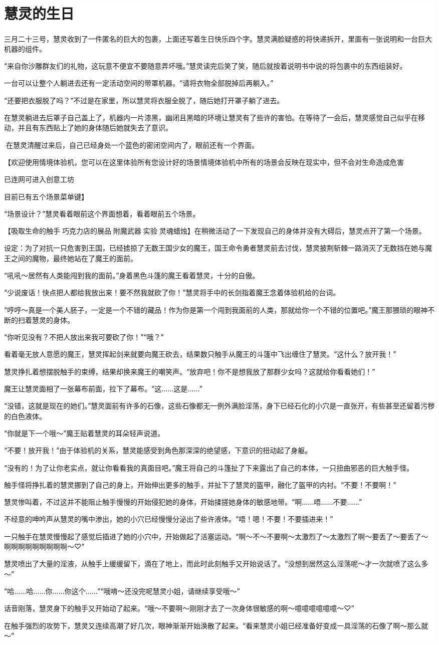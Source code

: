 # 慧灵的生日

三月二十三号，慧灵收到了一件匿名的巨大的包裹，上面还写着生日快乐四个字。慧灵满脸疑惑的将快递拆开，里面有一张说明和一台巨大机器的组件。

“来自你沙雕群友们的礼物，这玩意不便宜不要随意弄坏哦。”慧灵读完后笑了笑，随后就按着说明书中说的将包裹中的东西组装好。

一台可以让整个人躺进去还有一定活动空间的带罩机器。“请将衣物全部脱掉后再躺入。”

“还要把衣服脱了吗？”不过是在家里，所以慧灵将衣服全脱了，随后她打开罩子躺了进去。

在慧灵躺进去后罩子自己盖上了，机器内一片漆黑，幽闭且黑暗的环境让慧灵有了些许的害怕。在等待了一会后，慧灵感觉自己似乎在移动，并且有东西贴上了她的身体随后她就失去了意识。

 在慧灵清醒过来后，自己已经身处一个蓝色的密闭空间内了，眼前还有一个界面。

【欢迎使用情境体验机，您可以在这里体验所有您设计好的场景情境体验机中所有的场景会反映在现实中，但不会对生命造成危害

已连网可进入创意工坊

目前已有五个场景菜单键】

“场景设计？”慧灵看着眼前这个界面想着，看着眼前五个场景。

【吸取生命的触手 巧克力店的展品 附魔武器 实验 灵魂蜡烛】在稍微活动了一下发现自己的身体并没有大碍后，慧灵点开了第一个场景。

设定：为了对抗一只危害到王国，已经掳掠了无数王国少女的魔王，国王命令勇者慧灵前去讨伐，慧灵披荆斩棘一路消灭了无数挡在她与魔王之间的魔物，最终她站在了魔王的面前。

“吼吼～居然有人类能闯到我的面前。”身着黑色斗篷的魔王看着慧灵，十分的自傲。

“少说废话！快点把人都给我放出来！要不然我就砍了你！”慧灵将手中的长剑指着魔王念着体验机给的台词。

“哼哼～真是一个美人胚子，一定是一个不错的藏品！作为你是第一个闯到我面前的人类，那就给你一个不错的位置吧。”魔王那猥琐的眼神不断的扫着慧灵的身体。

“你听见没有？不把人放出来我可要砍了你！”“哦？”

看着毫无放人意愿的魔王，慧灵挥起剑来就要向魔王砍去，结果数只触手从魔王的斗篷中飞出缠住了慧灵。“这什么？放开我！”

慧灵挣扎着想摆脱触手的束缚，结果却换来魔王的嘲笑声。“放弃吧！你不是想我放了那群少女吗？这就给你看看她们！”

魔王让慧灵面相了一张幕布前面，拉下了幕布。“这……这是……”

“没错，这就是现在的她们。”慧灵面前有许多的石像，这些石像都无一例外满脸淫荡，身下已经石化的小穴是一直张开，有些甚至还留着污秽的白色液体。

“你就是下一个哦～”魔王贴着慧灵的耳朵轻声说道。

“不要！放开我！”由于体验机的关系，慧灵能感受到角色那深深的绝望感，下意识的扭动起了身躯。

“没有的！为了让你老实点，就让你看看我的真面目吧。”魔王将自己的斗篷扯了下来露出了自己的本体，一只扭曲邪恶的巨大触手怪。

触手怪将挣扎着的慧灵挪到了自己的身上，开始伸出更多的触手，并扯下了慧灵的盔甲，融化了盔甲的内衬。“不要！不要啊！”

慧灵惨叫着，不过这并不能阻止触手慢慢的开始侵犯她的身体，开始揉搓她身体的敏感地带。“啊……唔……不要……”

不经意的呻吟声从慧灵的嘴中渗出，她的小穴已经慢慢分泌出了些许液体。“唔！嗯！不要！不要插进来！”

一只触手在慧灵慢慢起了感觉后插进了她的小穴中，开始做起了活塞运动。“啊～不～不要啊～太激烈了～太激烈了啊～要丢了～要丢了～啊啊啊啊啊啊啊啊啊～♡”

慧灵喷出了大量的淫液，从触手上缓缓留下，滴在了地上，而此时此刻触手又开始说话了。“没想到居然这么淫荡呢～才一次就喷了这么多～”

“哈……哈……你……你这个……”“哦唷～还没完呢慧灵小姐，请继续享受哦～”

话音刚落，慧灵身下的触手又开始动了起来。“哦～不要啊～刚刚才去了一次身体很敏感的啊～噫噫噫噫噫噫～♡”

在触手强烈的攻势下，慧灵又连续高潮了好几次，眼神渐渐开始涣散了起来。“看来慧灵小姐已经准备好变成一具淫荡的石像了啊～那么就～”
